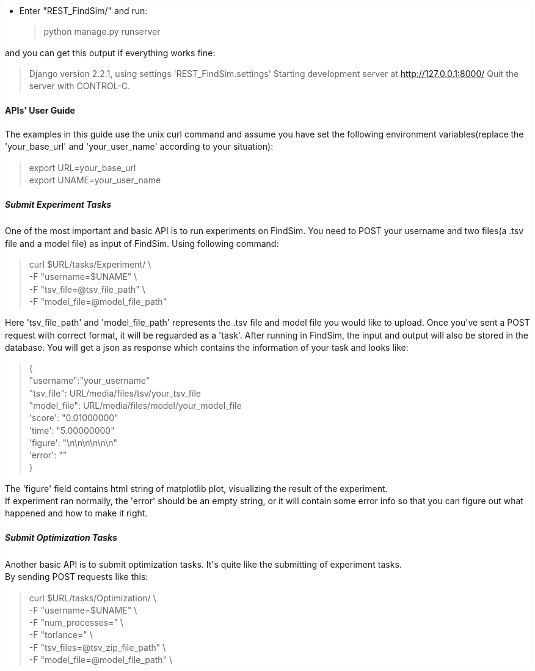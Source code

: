 - Enter "REST_FindSim/" and run:
    > python manage.py runserver

and you can get this output if everything works fine:

>  Django version 2.2.1, using settings 'REST_FindSim.settings'
 Starting development server at http://127.0.0.1:8000/
 Quit the server with CONTROL-C.

#### APIs' User Guide

The examples in this guide use the unix curl command and assume you have set the following environment variables(replace the 'your_base_url' and 'your_user_name' according to your situation):
> export URL=your_base_url  
> export UNAME=your_user_name

##### Submit Experiment Tasks

One of the most important and basic API is to run experiments on FindSim. You need to POST your username and two files(a .tsv file and a model file) as input of FindSim.
Using following command:
> curl \$URL/tasks/Experiment/ \\  
> -F "username=$UNAME" \\  
> -F "tsv_file=@tsv_file_path" \\  
> -F "model_file=@model_file_path"  

Here 'tsv_file_path' and 'model_file_path' represents the .tsv file and model file you would like to upload.
Once you've sent a POST request with correct format, it will be reguarded as a 'task'. After running in FindSim, the input and output will also be stored in the database. You will get a json as response which contains the information of your task and looks like:
>{  
    "username":"your_username"  
    "tsv_file": URL/media/files/tsv/your_tsv_file  
    "model_file": URL/media/files/model/your_model_file  
    'score': "0.01000000"  
    'time': "5.00000000"  
    'figure': "\n\n<style>\n\n</style>\n\n</div>\n<script>\nfunction mpld3_load_lib(url, callback){Result mpld3 data here.}\n</script>\n"  
    'error': ""  
    }  

The 'figure' field contains html string of matplotlib plot, visualizing the result of the experiment.  
If experiment ran normally, the 'error' should be an empty string, or it will contain some error info so that you can figure out what happened and how to make it right.


##### Submit Optimization Tasks

Another basic API is to submit optimization tasks. It's quite like the submitting of experiment tasks.  
By sending POST requests like this:  
> curl \$URL/tasks/Optimization/ \\  
> -F "username=\$UNAME" \\  
> -F "num_processes=" \\  
> -F "torlance=" \\  
> -F "tsv_files=@tsv_zip_file_path" \\  
> -F "model_file=@model_file_path" \\  
